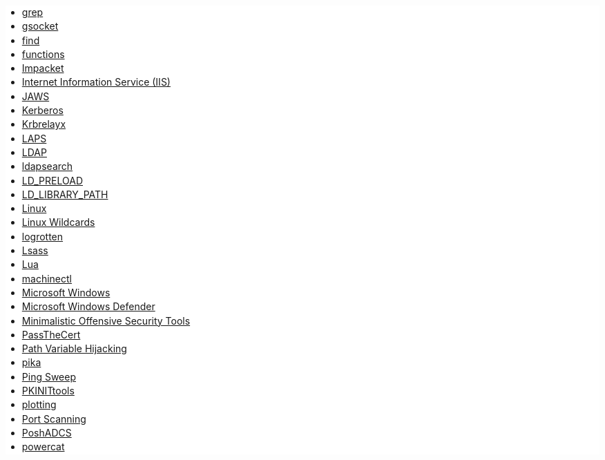 * [grep](https://github.com/0xsyr0/Awesome-Cybersecurity-Handbooks/blob/main/handbooks/10\_post\_exploitation.md#grep)
* [gsocket](https://github.com/0xsyr0/Awesome-Cybersecurity-Handbooks/blob/main/handbooks/10\_post\_exploitation.md#gsocket)
* [find](https://github.com/0xsyr0/Awesome-Cybersecurity-Handbooks/blob/main/handbooks/10\_post\_exploitation.md#find)
* [functions](https://github.com/0xsyr0/Awesome-Cybersecurity-Handbooks/blob/main/handbooks/10\_post\_exploitation.md#functions)
* [Impacket](https://github.com/0xsyr0/Awesome-Cybersecurity-Handbooks/blob/main/handbooks/10\_post\_exploitation.md#Impacket)
* [Internet Information Service (IIS)](https://github.com/0xsyr0/Awesome-Cybersecurity-Handbooks/edit/main/handbooks/10\_post\_exploitation.md#Internet-Information-Service-IIS)
* [JAWS](https://github.com/0xsyr0/Awesome-Cybersecurity-Handbooks/blob/main/handbooks/10\_post\_exploitation.md#JAWS)
* [Kerberos](https://github.com/0xsyr0/Awesome-Cybersecurity-Handbooks/blob/main/handbooks/10\_post\_exploitation.md#Kerberos)
* [Krbrelayx](https://github.com/0xsyr0/Awesome-Cybersecurity-Handbooks/blob/main/handbooks/10\_post\_exploitation.md#Krbrelayx)
* [LAPS](https://github.com/0xsyr0/Awesome-Cybersecurity-Handbooks/blob/main/handbooks/10\_post\_exploitation.md#LAPS)
* [LDAP](https://github.com/0xsyr0/Awesome-Cybersecurity-Handbooks/blob/main/handbooks/10\_post\_exploitation.md#LDAP)
* [ldapsearch](https://github.com/0xsyr0/Awesome-Cybersecurity-Handbooks/blob/main/handbooks/10\_post\_exploitation.md#ldapsearch)
* [LD\_PRELOAD](https://github.com/0xsyr0/Awesome-Cybersecurity-Handbooks/blob/main/handbooks/10\_post\_exploitation.md#LD\_PRELOAD)
* [LD\_LIBRARY\_PATH](https://github.com/0xsyr0/Awesome-Cybersecurity-Handbooks/blob/main/handbooks/10\_post\_exploitation.md#LD\_LIBRARY\_PATH)
* [Linux](https://github.com/0xsyr0/Awesome-Cybersecurity-Handbooks/blob/main/handbooks/10\_post\_exploitation.md#Linux)
* [Linux Wildcards](https://github.com/0xsyr0/Awesome-Cybersecurity-Handbooks/blob/main/handbooks/10\_post\_exploitation.md#Linux-Wildcards)
* [logrotten](https://github.com/0xsyr0/Awesome-Cybersecurity-Handbooks/blob/main/handbooks/10\_post\_exploitation.md#logrotten)
* [Lsass](https://github.com/0xsyr0/Awesome-Cybersecurity-Handbooks/blob/main/handbooks/10\_post\_exploitation.md#Lsass)
* [Lua](https://github.com/0xsyr0/Awesome-Cybersecurity-Handbooks/blob/main/handbooks/10\_post\_exploitation.md#Lua)
* [machinectl](https://github.com/0xsyr0/Awesome-Cybersecurity-Handbooks/blob/main/handbooks/10\_post\_exploitation.md#machinectl)
* [Microsoft Windows](https://github.com/0xsyr0/Awesome-Cybersecurity-Handbooks/blob/main/handbooks/10\_post\_exploitation.md#Microsoft-Windows)
* [Microsoft Windows Defender](https://github.com/0xsyr0/Awesome-Cybersecurity-Handbooks/blob/main/handbooks/10\_post\_exploitation.md#Microsoft-Windows-Defender)
* [Minimalistic Offensive Security Tools](https://github.com/0xsyr0/Awesome-Cybersecurity-Handbooks/blob/main/handbooks/10\_post\_exploitation.md#Minimalistic-Offensive-Security-Tools)
* [PassTheCert](https://github.com/0xsyr0/Awesome-Cybersecurity-Handbooks/blob/main/handbooks/10\_post\_exploitation.md#PassTheCert)
* [Path Variable Hijacking](https://github.com/0xsyr0/Awesome-Cybersecurity-Handbooks/blob/main/handbooks/10\_post\_exploitation.md#Path-Variable-Hijacking)
* [pika](https://github.com/0xsyr0/Awesome-Cybersecurity-Handbooks/blob/main/handbooks/10\_post\_exploitation.md#pika)
* [Ping Sweep](https://github.com/0xsyr0/Awesome-Cybersecurity-Handbooks/blob/main/handbooks/10\_post\_exploitation.md#Ping-Sweep)
* [PKINITtools](https://github.com/0xsyr0/Awesome-Cybersecurity-Handbooks/blob/main/handbooks/10\_post\_exploitation.md#PKINITtools)
* [plotting](https://github.com/0xsyr0/Awesome-Cybersecurity-Handbooks/blob/main/handbooks/10\_post\_exploitation.md#plotting)
* [Port Scanning](https://github.com/0xsyr0/Awesome-Cybersecurity-Handbooks/blob/main/handbooks/10\_post\_exploitation.md#Port-Scanning)
* [PoshADCS](https://github.com/0xsyr0/Awesome-Cybersecurity-Handbooks/blob/main/handbooks/10\_post\_exploitation.md#PoshADCS)
* [powercat](https://github.com/0xsyr0/Awesome-Cybersecurity-Handbooks/blob/main/handbooks/10\_post\_exploitation.md#powercat)